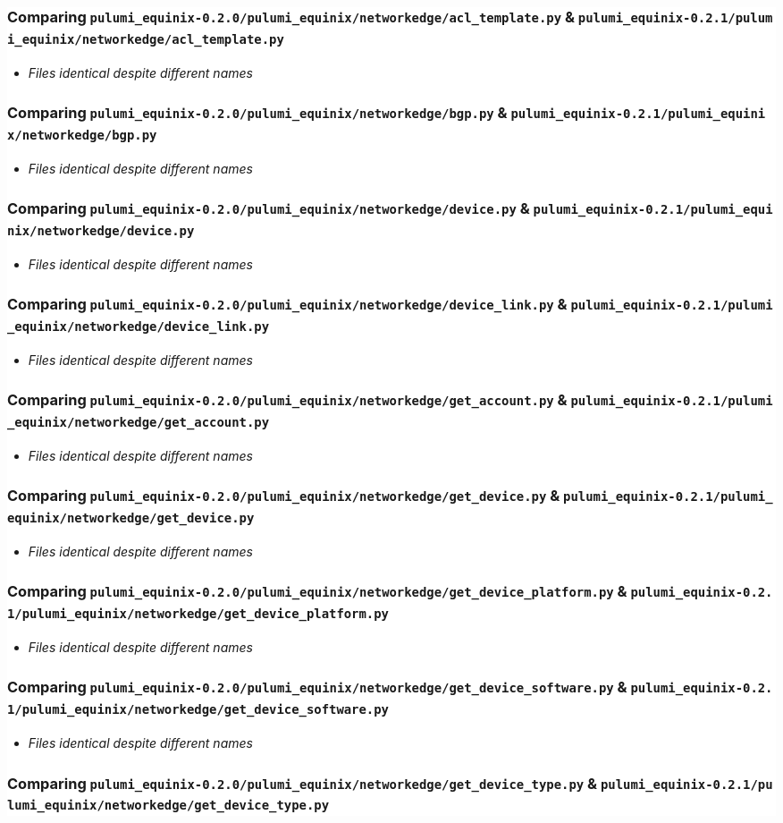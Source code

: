 ### Comparing `pulumi_equinix-0.2.0/pulumi_equinix/networkedge/acl_template.py` & `pulumi_equinix-0.2.1/pulumi_equinix/networkedge/acl_template.py`

 * *Files identical despite different names*

### Comparing `pulumi_equinix-0.2.0/pulumi_equinix/networkedge/bgp.py` & `pulumi_equinix-0.2.1/pulumi_equinix/networkedge/bgp.py`

 * *Files identical despite different names*

### Comparing `pulumi_equinix-0.2.0/pulumi_equinix/networkedge/device.py` & `pulumi_equinix-0.2.1/pulumi_equinix/networkedge/device.py`

 * *Files identical despite different names*

### Comparing `pulumi_equinix-0.2.0/pulumi_equinix/networkedge/device_link.py` & `pulumi_equinix-0.2.1/pulumi_equinix/networkedge/device_link.py`

 * *Files identical despite different names*

### Comparing `pulumi_equinix-0.2.0/pulumi_equinix/networkedge/get_account.py` & `pulumi_equinix-0.2.1/pulumi_equinix/networkedge/get_account.py`

 * *Files identical despite different names*

### Comparing `pulumi_equinix-0.2.0/pulumi_equinix/networkedge/get_device.py` & `pulumi_equinix-0.2.1/pulumi_equinix/networkedge/get_device.py`

 * *Files identical despite different names*

### Comparing `pulumi_equinix-0.2.0/pulumi_equinix/networkedge/get_device_platform.py` & `pulumi_equinix-0.2.1/pulumi_equinix/networkedge/get_device_platform.py`

 * *Files identical despite different names*

### Comparing `pulumi_equinix-0.2.0/pulumi_equinix/networkedge/get_device_software.py` & `pulumi_equinix-0.2.1/pulumi_equinix/networkedge/get_device_software.py`

 * *Files identical despite different names*

### Comparing `pulumi_equinix-0.2.0/pulumi_equinix/networkedge/get_device_type.py` & `pulumi_equinix-0.2.1/pulumi_equinix/networkedge/get_device_type.py`
